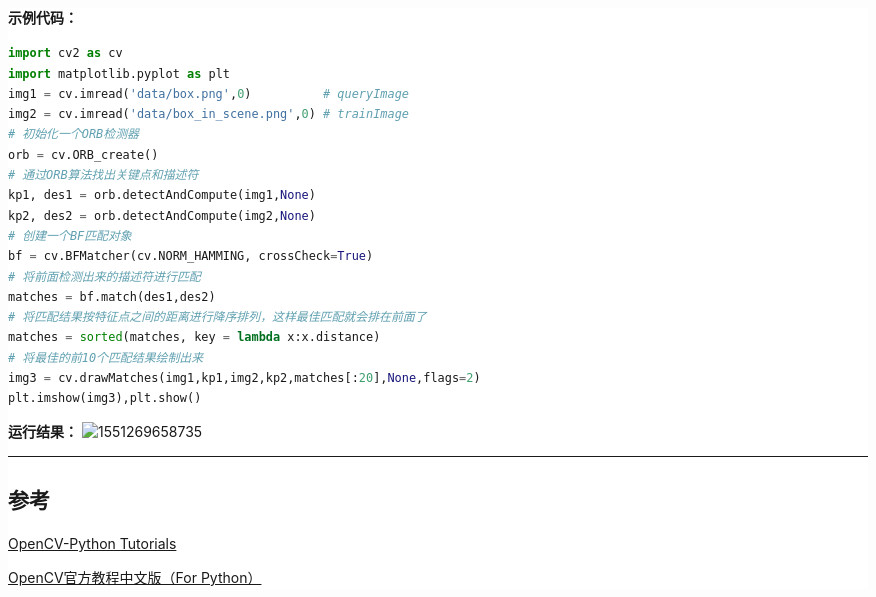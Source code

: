 **示例代码：**

```python
import cv2 as cv
import matplotlib.pyplot as plt
img1 = cv.imread('data/box.png',0)          # queryImage
img2 = cv.imread('data/box_in_scene.png',0) # trainImage
# 初始化一个ORB检测器
orb = cv.ORB_create()
# 通过ORB算法找出关键点和描述符
kp1, des1 = orb.detectAndCompute(img1,None)
kp2, des2 = orb.detectAndCompute(img2,None)
# 创建一个BF匹配对象
bf = cv.BFMatcher(cv.NORM_HAMMING, crossCheck=True)
# 将前面检测出来的描述符进行匹配
matches = bf.match(des1,des2)
# 将匹配结果按特征点之间的距离进行降序排列，这样最佳匹配就会排在前面了
matches = sorted(matches, key = lambda x:x.distance)
# 将最佳的前10个匹配结果绘制出来
img3 = cv.drawMatches(img1,kp1,img2,kp2,matches[:20],None,flags=2)
plt.imshow(img3),plt.show()
```



**运行结果：**
![1551269658735](/in-post/1551269658735.png)



------

## 参考

[OpenCV-Python Tutorials](https://docs.opencv.org/3.0-beta/doc/py_tutorials/py_tutorials.html)

[OpenCV官方教程中文版（For Python）](http://www.cnblogs.com/Undo-self-blog/p/8423851.html)

